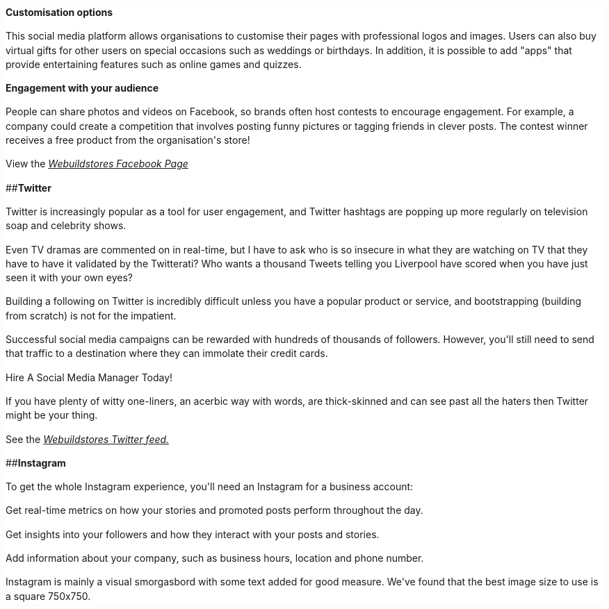  
**Customisation options**

 
This social media platform allows organisations to customise their pages with professional logos and images. Users can also buy virtual gifts for other users on special occasions such as weddings or birthdays. In addition, it is possible to add "apps" that provide entertaining features such as online games and quizzes.

 
**Engagement with your audience**

 
People can share photos and videos on Facebook, so brands often host contests to encourage engagement. For example, a company could create a competition that involves posting funny pictures or tagging friends in clever posts. The contest winner receives a free product from the organisation's store! 

 
View the [_Webuildstores Facebook Page_](https://www.facebook.com/storebuilderuk) 

##**Twitter**

Twitter is increasingly popular as a tool for user engagement, and Twitter hashtags are popping up more regularly on television soap and celebrity shows. 

 
Even TV dramas are commented on in real-time, but I have to ask who is so insecure in what they are watching on TV that they have to have it validated by the Twitterati? Who wants a thousand Tweets telling you Liverpool have scored when you have just seen it with your own eyes?

 
Building a following on Twitter is incredibly difficult unless you have a popular product or service, and bootstrapping (building from scratch) is not for the impatient. 

 
Successful social media campaigns can be rewarded with hundreds of thousands of followers. However, you'll still need to send that traffic to a destination where they can immolate their credit cards.

 
[](https://www.webuildstores.co.uk/promotional-videos)

Hire A Social Media Manager Today!

 
If you have plenty of witty one-liners, an acerbic way with words, are thick-skinned and can see past all the haters then Twitter might be your thing.

 
See the [_Webuildstores Twitter feed._](https://twitter.com/storebuilderuk) 

##**Instagram**

To get the whole Instagram experience, you'll need an Instagram for a business account:

 
Get real-time metrics on how your stories and promoted posts perform throughout the day.

Get insights into your followers and how they interact with your posts and stories.

Add information about your company, such as business hours, location and phone number.

 
Instagram is mainly a visual smorgasbord with some text added for good measure. We've found that the best image size to use is a square 750x750.

 